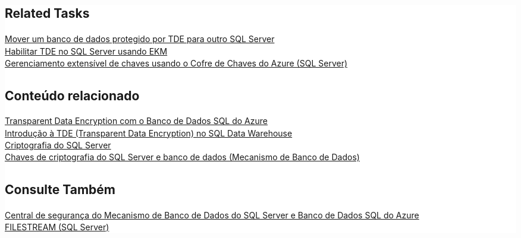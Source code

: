 ## <a name="related-tasks"></a>Related Tasks  
 [Mover um banco de dados protegido por TDE para outro SQL Server](../../../relational-databases/security/encryption/move-a-tde-protected-database-to-another-sql-server.md)  
 [Habilitar TDE no SQL Server usando EKM](../../../relational-databases/security/encryption/enable-tde-on-sql-server-using-ekm.md)  
 [Gerenciamento extensível de chaves usando o Cofre de Chaves do Azure &#40;SQL Server&#41;](../../../relational-databases/security/encryption/extensible-key-management-using-azure-key-vault-sql-server.md)  
  
## <a name="related-content"></a>Conteúdo relacionado  
 [Transparent Data Encryption com o Banco de Dados SQL do Azure](../../../relational-databases/security/encryption/transparent-data-encryption-azure-sql.md)  
 [Introdução à TDE (Transparent Data Encryption) no SQL Data Warehouse](https://azure.microsoft.com/documentation/articles/sql-data-warehouse-encryption-tde-tsql/)  
 [Criptografia do SQL Server](../../../relational-databases/security/encryption/sql-server-encryption.md)  
 [Chaves de criptografia do SQL Server e banco de dados &#40;Mecanismo de Banco de Dados&#41;](../../../relational-databases/security/encryption/sql-server-and-database-encryption-keys-database-engine.md)  
   
## <a name="see-also"></a>Consulte Também  
 [Central de segurança do Mecanismo de Banco de Dados do SQL Server e Banco de Dados SQL do Azure](../../../relational-databases/security/security-center-for-sql-server-database-engine-and-azure-sql-database.md)   
 [FILESTREAM &#40;SQL Server&#41;](../../../relational-databases/blob/filestream-sql-server.md)  
  
  
